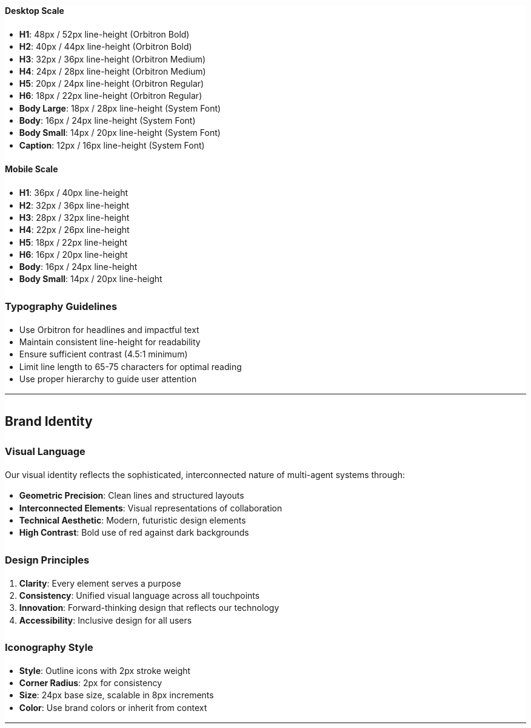 #### Desktop Scale
- **H1**: 48px / 52px line-height (Orbitron Bold)
- **H2**: 40px / 44px line-height (Orbitron Bold)
- **H3**: 32px / 36px line-height (Orbitron Medium)
- **H4**: 24px / 28px line-height (Orbitron Medium)
- **H5**: 20px / 24px line-height (Orbitron Regular)
- **H6**: 18px / 22px line-height (Orbitron Regular)
- **Body Large**: 18px / 28px line-height (System Font)
- **Body**: 16px / 24px line-height (System Font)
- **Body Small**: 14px / 20px line-height (System Font)
- **Caption**: 12px / 16px line-height (System Font)

#### Mobile Scale
- **H1**: 36px / 40px line-height
- **H2**: 32px / 36px line-height
- **H3**: 28px / 32px line-height
- **H4**: 22px / 26px line-height
- **H5**: 18px / 22px line-height
- **H6**: 16px / 20px line-height
- **Body**: 16px / 24px line-height
- **Body Small**: 14px / 20px line-height

### Typography Guidelines
- Use Orbitron for headlines and impactful text
- Maintain consistent line-height for readability
- Ensure sufficient contrast (4.5:1 minimum)
- Limit line length to 65-75 characters for optimal reading
- Use proper hierarchy to guide user attention

---

## Brand Identity

### Visual Language
Our visual identity reflects the sophisticated, interconnected nature of multi-agent systems through:

- **Geometric Precision**: Clean lines and structured layouts
- **Interconnected Elements**: Visual representations of collaboration
- **Technical Aesthetic**: Modern, futuristic design elements
- **High Contrast**: Bold use of red against dark backgrounds

### Design Principles
1. **Clarity**: Every element serves a purpose
2. **Consistency**: Unified visual language across all touchpoints
3. **Innovation**: Forward-thinking design that reflects our technology
4. **Accessibility**: Inclusive design for all users

### Iconography Style
- **Style**: Outline icons with 2px stroke weight
- **Corner Radius**: 2px for consistency
- **Size**: 24px base size, scalable in 8px increments
- **Color**: Use brand colors or inherit from context

---